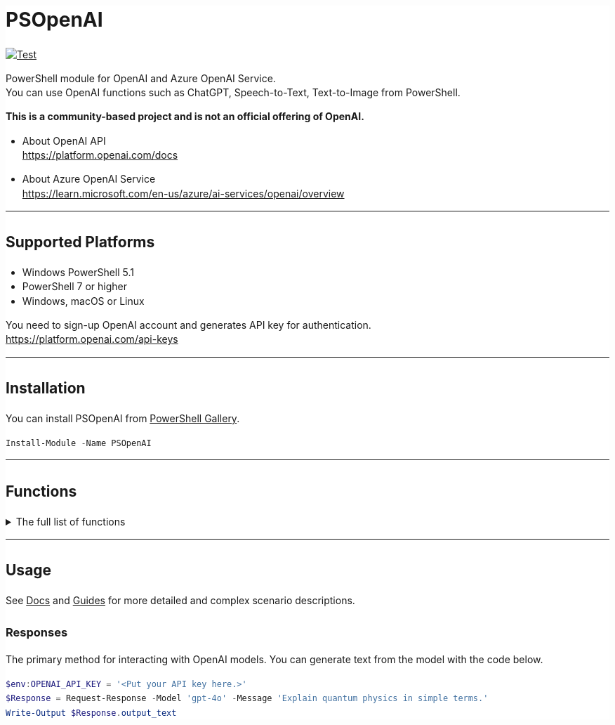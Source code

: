 # PSOpenAI

[![Test](https://github.com/mkht/PSOpenAI/actions/workflows/test.yml/badge.svg)](https://github.com/mkht/PSOpenAI/actions/workflows/test.yml)

PowerShell module for OpenAI and Azure OpenAI Service.  
You can use OpenAI functions such as ChatGPT, Speech-to-Text, Text-to-Image from PowerShell.

**This is a community-based project and is not an official offering of OpenAI.**

+ About OpenAI API  
https://platform.openai.com/docs

+ About Azure OpenAI Service  
https://learn.microsoft.com/en-us/azure/ai-services/openai/overview

----
## Supported Platforms

+ Windows PowerShell 5.1
+ PowerShell 7 or higher
+ Windows, macOS or Linux

You need to sign-up OpenAI account and generates API key for authentication.  
https://platform.openai.com/api-keys

----
## Installation

You can install PSOpenAI from [PowerShell Gallery](https://www.powershellgallery.com/packages/PSOpenAI/).
```Powershell
Install-Module -Name PSOpenAI
```

----
## Functions

<details><summary>The full list of functions</summary></details>

----
## Usage

See [Docs](/Docs) and [Guides](/Guides) for more detailed and complex scenario descriptions.

### Responses

The primary method for interacting with OpenAI models. You can generate text from the model with the code below.

```PowerShell
$env:OPENAI_API_KEY = '<Put your API key here.>'
$Response = Request-Response -Model 'gpt-4o' -Message 'Explain quantum physics in simple terms.'
Write-Output $Response.output_text
```
